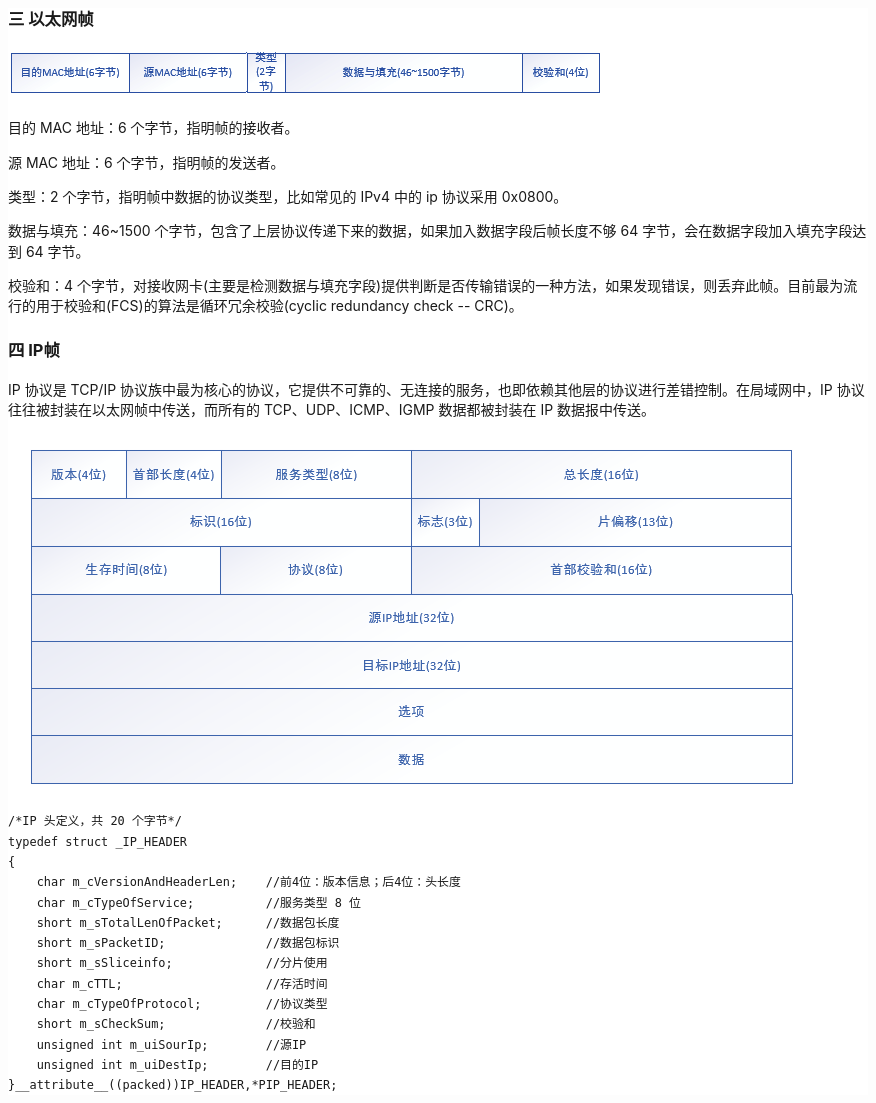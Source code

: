 ### 三 以太网帧 



![image-20200903230730526](./%E4%BB%A5%E5%A4%AA%E7%BD%91%E5%B8%A7.png)

目的 MAC 地址：6 个字节，指明帧的接收者。

源 MAC 地址：6 个字节，指明帧的发送者。

类型：2 个字节，指明帧中数据的协议类型，比如常见的 IPv4 中的 ip 协议采用 0x0800。

数据与填充：46~1500 个字节，包含了上层协议传递下来的数据，如果加入数据字段后帧长度不够 64 字节，会在数据字段加入填充字段达到 64 字节。

校验和：4 个字节，对接收网卡(主要是检测数据与填充字段)提供判断是否传输错误的一种方法，如果发现错误，则丢弃此帧。目前最为流行的用于校验和(FCS)的算法是循环冗余校验(cyclic redundancy check -- CRC)。



### 四 IP帧

IP 协议是 TCP/IP 协议族中最为核心的协议，它提供不可靠的、无连接的服务，也即依赖其他层的协议进行差错控制。在局域网中，IP 协议往往被封装在以太网帧中传送，而所有的 TCP、UDP、ICMP、IGMP 数据都被封装在 IP 数据报中传送。

![img](20181102155002673.png)

```
/*IP 头定义，共 20 个字节*/
typedef struct _IP_HEADER
{
    char m_cVersionAndHeaderLen;    //前4位：版本信息；后4位：头长度
    char m_cTypeOfService;          //服务类型 8 位
    short m_sTotalLenOfPacket;      //数据包长度
    short m_sPacketID;              //数据包标识
    short m_sSliceinfo;             //分片使用
    char m_cTTL;                    //存活时间
    char m_cTypeOfProtocol;         //协议类型
    short m_sCheckSum;              //校验和
    unsigned int m_uiSourIp;        //源IP
    unsigned int m_uiDestIp;        //目的IP
}__attribute__((packed))IP_HEADER,*PIP_HEADER;
```
